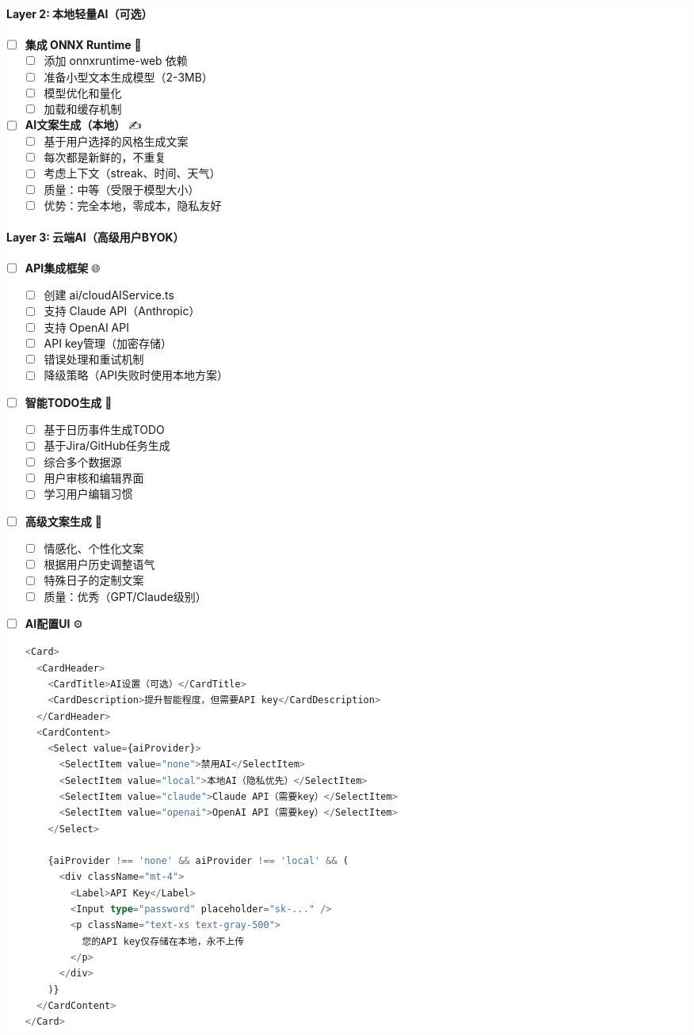 #### Layer 2: 本地轻量AI（可选）

- [ ] **集成 ONNX Runtime** 🔧
  - [ ] 添加 onnxruntime-web 依赖
  - [ ] 准备小型文本生成模型（2-3MB）
  - [ ] 模型优化和量化
  - [ ] 加载和缓存机制

- [ ] **AI文案生成（本地）** ✍️
  - [ ] 基于用户选择的风格生成文案
  - [ ] 每次都是新鲜的，不重复
  - [ ] 考虑上下文（streak、时间、天气）
  - [ ] 质量：中等（受限于模型大小）
  - [ ] 优势：完全本地，零成本，隐私友好

#### Layer 3: 云端AI（高级用户BYOK）

- [ ] **API集成框架** 🌐
  - [ ] 创建 ai/cloudAIService.ts
  - [ ] 支持 Claude API（Anthropic）
  - [ ] 支持 OpenAI API
  - [ ] API key管理（加密存储）
  - [ ] 错误处理和重试机制
  - [ ] 降级策略（API失败时使用本地方案）

- [ ] **智能TODO生成** 📝
  - [ ] 基于日历事件生成TODO
  - [ ] 基于Jira/GitHub任务生成
  - [ ] 综合多个数据源
  - [ ] 用户审核和编辑界面
  - [ ] 学习用户编辑习惯

- [ ] **高级文案生成** 💬
  - [ ] 情感化、个性化文案
  - [ ] 根据用户历史调整语气
  - [ ] 特殊日子的定制文案
  - [ ] 质量：优秀（GPT/Claude级别）

- [ ] **AI配置UI** ⚙️

  ```typescript
  <Card>
    <CardHeader>
      <CardTitle>AI设置（可选）</CardTitle>
      <CardDescription>提升智能程度，但需要API key</CardDescription>
    </CardHeader>
    <CardContent>
      <Select value={aiProvider}>
        <SelectItem value="none">禁用AI</SelectItem>
        <SelectItem value="local">本地AI（隐私优先）</SelectItem>
        <SelectItem value="claude">Claude API（需要key）</SelectItem>
        <SelectItem value="openai">OpenAI API（需要key）</SelectItem>
      </Select>

      {aiProvider !== 'none' && aiProvider !== 'local' && (
        <div className="mt-4">
          <Label>API Key</Label>
          <Input type="password" placeholder="sk-..." />
          <p className="text-xs text-gray-500">
            您的API key仅存储在本地，永不上传
          </p>
        </div>
      )}
    </CardContent>
  </Card>
  ```
